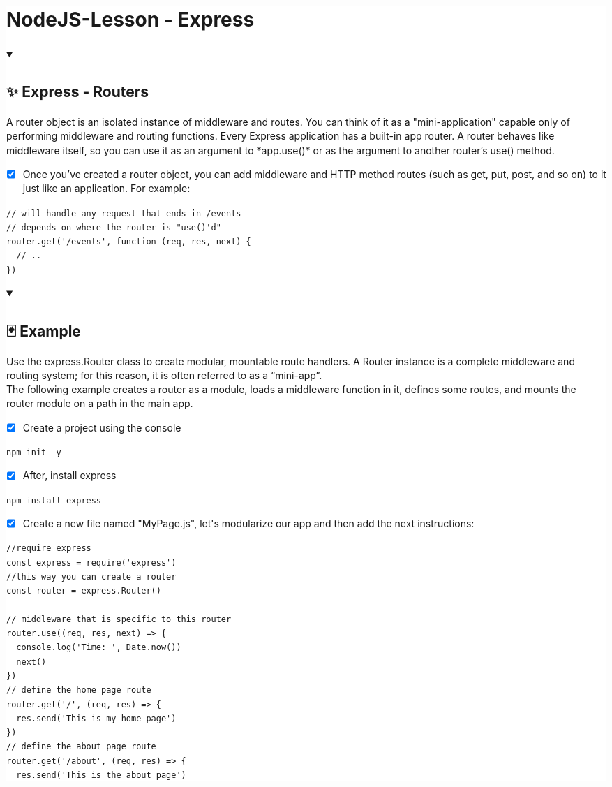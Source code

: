 # NodeJS-Lesson - Express

<details open="">
  <summary><h2>✨ Express - Routers</h2></summary>
    <p dir="auto">
        A router object is an isolated instance of middleware and routes. You can think of it as a "mini-application" capable only of performing middleware and routing functions. Every Express application has a built-in app router. A router behaves like middleware itself, so you can use it as an argument to *app.use()* or as the argument to another router’s use() method.
    </p>

<p>

- [x]  Once you’ve created a router object, you can add middleware and HTTP method routes (such as get, put, post, and so on) to it just like an application. For example:
```
// will handle any request that ends in /events
// depends on where the router is "use()'d"
router.get('/events', function (req, res, next) {
  // ..
})
```
</p>
</details>


<details open="">
  <summary><h2>🃏 Example</h2></summary>
    <p dir="auto">
        Use the express.Router class to create modular, mountable route handlers. A Router instance is a complete middleware and routing system; for this reason, it is often referred to as a “mini-app”.
        </br>
        The following example creates a router as a module, loads a middleware function in it, defines some routes, and mounts the router module on a path in the main app.
    </p>

<p>

- [x]  Create a project using the console
```
npm init -y
```
- [x]  After, install express
```
npm install express
```
- [x]  Create a new file named "MyPage.js", let's modularize our app and then add the next instructions:
```
//require express
const express = require('express')
//this way you can create a router
const router = express.Router()

// middleware that is specific to this router
router.use((req, res, next) => {
  console.log('Time: ', Date.now())
  next()
})
// define the home page route
router.get('/', (req, res) => {
  res.send('This is my home page')
})
// define the about page route
router.get('/about', (req, res) => {
  res.send('This is the about page')
```